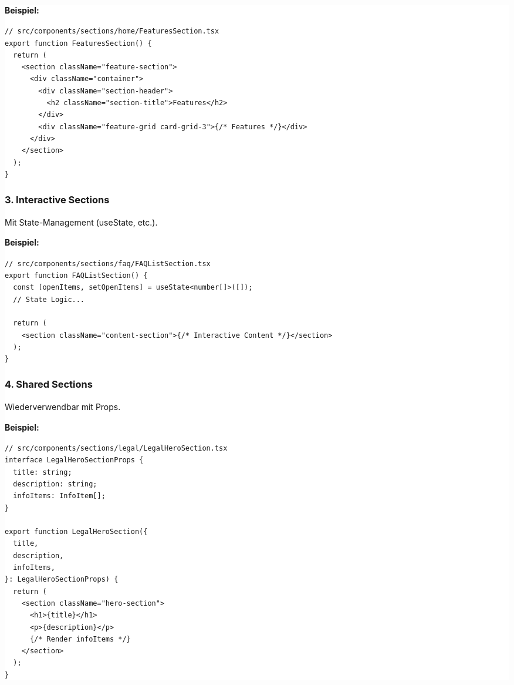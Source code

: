 **Beispiel:**

```tsx
// src/components/sections/home/FeaturesSection.tsx
export function FeaturesSection() {
  return (
    <section className="feature-section">
      <div className="container">
        <div className="section-header">
          <h2 className="section-title">Features</h2>
        </div>
        <div className="feature-grid card-grid-3">{/* Features */}</div>
      </div>
    </section>
  );
}
```

### 3. Interactive Sections

Mit State-Management (useState, etc.).

**Beispiel:**

```tsx
// src/components/sections/faq/FAQListSection.tsx
export function FAQListSection() {
  const [openItems, setOpenItems] = useState<number[]>([]);
  // State Logic...

  return (
    <section className="content-section">{/* Interactive Content */}</section>
  );
}
```

### 4. Shared Sections

Wiederverwendbar mit Props.

**Beispiel:**

```tsx
// src/components/sections/legal/LegalHeroSection.tsx
interface LegalHeroSectionProps {
  title: string;
  description: string;
  infoItems: InfoItem[];
}

export function LegalHeroSection({
  title,
  description,
  infoItems,
}: LegalHeroSectionProps) {
  return (
    <section className="hero-section">
      <h1>{title}</h1>
      <p>{description}</p>
      {/* Render infoItems */}
    </section>
  );
}
```
